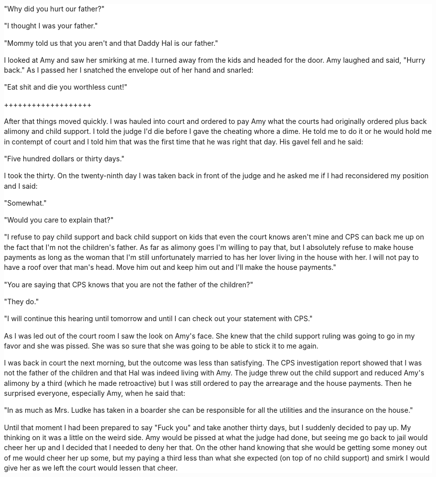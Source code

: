  "Why did you hurt our father?" 

 "I thought I was your father." 

 "Mommy told us that you aren't and that Daddy Hal is our father." 

 I looked at Amy and saw her smirking at me. I turned away from the kids and headed for the door. Amy laughed and said, "Hurry back." As I passed her I snatched the envelope out of her hand and snarled: 

 "Eat shit and die you worthless cunt!" 

 +++++++++++++++++++ 

 After that things moved quickly. I was hauled into court and ordered to pay Amy what the courts had originally ordered plus back alimony and child support. I told the judge I'd die before I gave the cheating whore a dime. He told me to do it or he would hold me in contempt of court and I told him that was the first time that he was right that day. His gavel fell and he said: 

 "Five hundred dollars or thirty days." 

 I took the thirty. On the twenty-ninth day I was taken back in front of the judge and he asked me if I had reconsidered my position and I said: 

 "Somewhat." 

 "Would you care to explain that?" 

 "I refuse to pay child support and back child support on kids that even the court knows aren't mine and CPS can back me up on the fact that I'm not the children's father. As far as alimony goes I'm willing to pay that, but I absolutely refuse to make house payments as long as the woman that I'm still unfortunately married to has her lover living in the house with her. I will not pay to have a roof over that man's head. Move him out and keep him out and I'll make the house payments." 

 "You are saying that CPS knows that you are not the father of the children?" 

 "They do." 

 "I will continue this hearing until tomorrow and until I can check out your statement with CPS." 

 As I was led out of the court room I saw the look on Amy's face. She knew that the child support ruling was going to go in my favor and she was pissed. She was so sure that she was going to be able to stick it to me again. 

 I was back in court the next morning, but the outcome was less than satisfying. The CPS investigation report showed that I was not the father of the children and that Hal was indeed living with Amy. The judge threw out the child support and reduced Amy's alimony by a third (which he made retroactive) but I was still ordered to pay the arrearage and the house payments. Then he surprised everyone, especially Amy, when he said that: 

 "In as much as Mrs. Ludke has taken in a boarder she can be responsible for all the utilities and the insurance on the house." 

 Until that moment I had been prepared to say "Fuck you" and take another thirty days, but I suddenly decided to pay up. My thinking on it was a little on the weird side. Amy would be pissed at what the judge had done, but seeing me go back to jail would cheer her up and I decided that I needed to deny her that. On the other hand knowing that she would be getting some money out of me would cheer her up some, but my paying a third less than what she expected (on top of no child support) and smirk I would give her as we left the court would lessen that cheer. 
